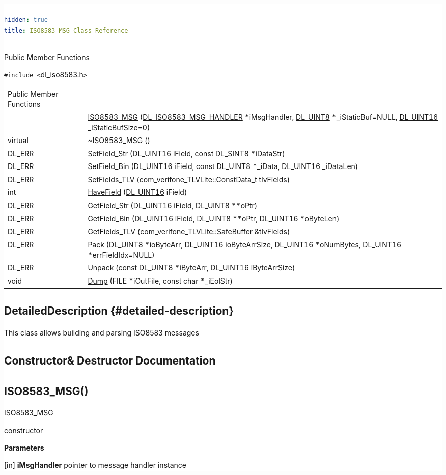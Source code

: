 ```yaml
---
hidden: true
title: ISO8583_MSG Class Reference
---
```


[Public Member Functions](#pub-methods)

`#include <`<a href="dl__iso8583_8h_source.md">dl_iso8583.h</a>`>`

|  |  |
|----|----|
| Public Member Functions |  |
|   | [ISO8583_MSG](#ab6770578ee33a483298f19fdf22e8bf4) (<a href="dl__iso8583__common_8h.md#a54a752ff3ab9e14ceb4ef464e34ab00d">DL_ISO8583_MSG_HANDLER</a> \*iMsgHandler, <a href="dl__base_8h.md#a9d9aaccaaea86a21d606052de3f715b9">DL_UINT8</a> \*\_iStaticBuf=NULL, <a href="dl__base_8h.md#ad253e3225fa9ea736548d20a90dbf237">DL_UINT16</a> \_iStaticBufSize=0) |
| virtual  | [\~ISO8583_MSG](#a2663a19350cc2325f017166c7ddc0b18) () |
| <a href="dl__err_8h.md#ada368ca184bede6f4325b99208f6a97a">DL_ERR</a>  | [SetField_Str](#a486e10ba11c9b6c42726e3a3c5a829a6) (<a href="dl__base_8h.md#ad253e3225fa9ea736548d20a90dbf237">DL_UINT16</a> iField, const <a href="dl__base_8h.md#a7aa4be16706eebc38e7b00abff383f3f">DL_SINT8</a> \*iDataStr) |
| <a href="dl__err_8h.md#ada368ca184bede6f4325b99208f6a97a">DL_ERR</a>  | [SetField_Bin](#a51cfb0b27cba9944239d729a01b6e2d5) (<a href="dl__base_8h.md#ad253e3225fa9ea736548d20a90dbf237">DL_UINT16</a> iField, const <a href="dl__base_8h.md#a9d9aaccaaea86a21d606052de3f715b9">DL_UINT8</a> \*\_iData, <a href="dl__base_8h.md#ad253e3225fa9ea736548d20a90dbf237">DL_UINT16</a> \_iDataLen) |
| <a href="dl__err_8h.md#ada368ca184bede6f4325b99208f6a97a">DL_ERR</a>  | [SetFields_TLV](#a7c864d44dd051ed5a19b706717b33dda) (com_verifone_TLVLite::ConstData_t tlvFields) |
| int  | [HaveField](#a92b548693c28ebb563a01becac2983ad) (<a href="dl__base_8h.md#ad253e3225fa9ea736548d20a90dbf237">DL_UINT16</a> iField) |
| <a href="dl__err_8h.md#ada368ca184bede6f4325b99208f6a97a">DL_ERR</a>  | [GetField_Str](#a672b03a086fa4ba288d5816f0f41ed80) (<a href="dl__base_8h.md#ad253e3225fa9ea736548d20a90dbf237">DL_UINT16</a> iField, <a href="dl__base_8h.md#a9d9aaccaaea86a21d606052de3f715b9">DL_UINT8</a> \*\*oPtr) |
| <a href="dl__err_8h.md#ada368ca184bede6f4325b99208f6a97a">DL_ERR</a>  | [GetField_Bin](#a63acb86409c14c73f68ba1e9b9350bdc) (<a href="dl__base_8h.md#ad253e3225fa9ea736548d20a90dbf237">DL_UINT16</a> iField, <a href="dl__base_8h.md#a9d9aaccaaea86a21d606052de3f715b9">DL_UINT8</a> \*\*oPtr, <a href="dl__base_8h.md#ad253e3225fa9ea736548d20a90dbf237">DL_UINT16</a> \*oByteLen) |
| <a href="dl__err_8h.md#ada368ca184bede6f4325b99208f6a97a">DL_ERR</a>  | [GetFields_TLV](#a949b56cfe233b75b8129a5a4e68a09d5) (<a href="classcom__verifone___t_l_v_lite_1_1_safe_buffer.md">com_verifone_TLVLite::SafeBuffer</a> &tlvFields) |
| <a href="dl__err_8h.md#ada368ca184bede6f4325b99208f6a97a">DL_ERR</a>  | [Pack](#aa2c8b619a7f9f6174d84c1ee03badd9f) (<a href="dl__base_8h.md#a9d9aaccaaea86a21d606052de3f715b9">DL_UINT8</a> \*ioByteArr, <a href="dl__base_8h.md#ad253e3225fa9ea736548d20a90dbf237">DL_UINT16</a> ioByteArrSize, <a href="dl__base_8h.md#ad253e3225fa9ea736548d20a90dbf237">DL_UINT16</a> \*oNumBytes, <a href="dl__base_8h.md#ad253e3225fa9ea736548d20a90dbf237">DL_UINT16</a> \*errFieldIdx=NULL) |
| <a href="dl__err_8h.md#ada368ca184bede6f4325b99208f6a97a">DL_ERR</a>  | [Unpack](#a23deb320292cb615b881a33d3da3864f) (const <a href="dl__base_8h.md#a9d9aaccaaea86a21d606052de3f715b9">DL_UINT8</a> \*iByteArr, <a href="dl__base_8h.md#ad253e3225fa9ea736548d20a90dbf237">DL_UINT16</a> iByteArrSize) |
| void  | [Dump](#a5f0c1db5272b67e06699e8aded732582) (FILE \*iOutFile, const char \*\_iEolStr) |

## DetailedDescription {#detailed-description}

This class allows building and parsing ISO8583 messages

## Constructor& Destructor Documentation

## ISO8583_MSG() <a href="#ab6770578ee33a483298f19fdf22e8bf4" id="ab6770578ee33a483298f19fdf22e8bf4"></a>

<p><a href="class_i_s_o8583___m_s_g.md">ISO8583_MSG</a></p>

constructor

**Parameters**

\[in\] **iMsgHandler** pointer to message handler instance

